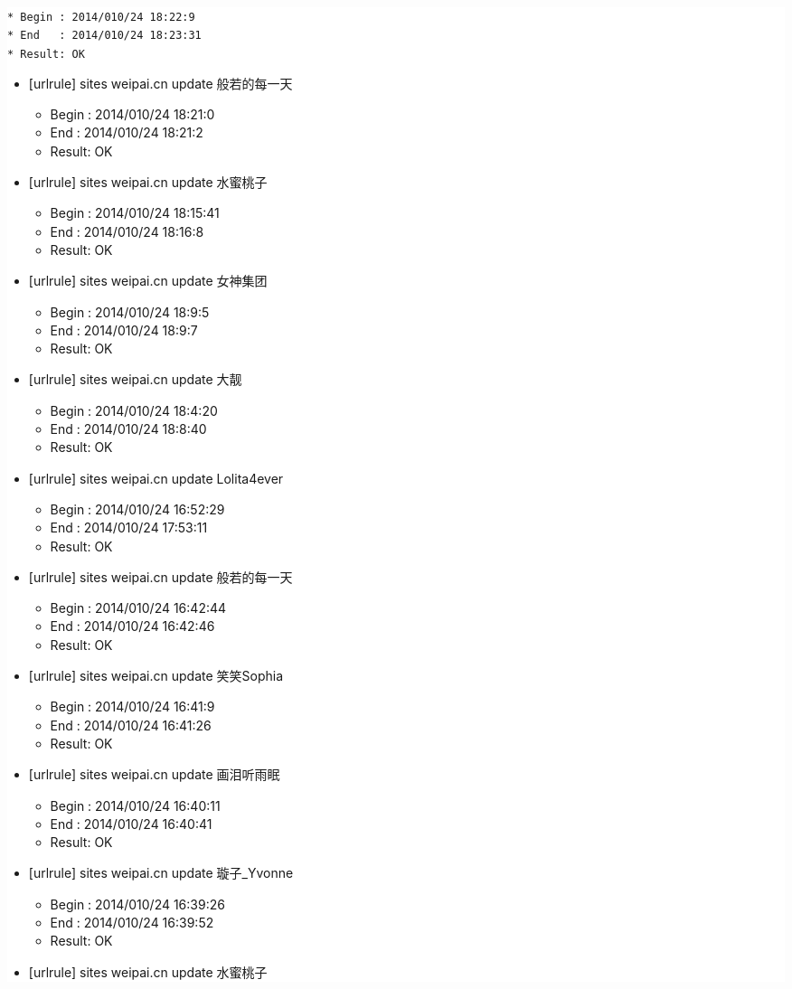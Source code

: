     * Begin : 2014/010/24 18:22:9
    * End   : 2014/010/24 18:23:31
    * Result: OK

* [urlrule] sites weipai.cn update 般若的每一天

    * Begin : 2014/010/24 18:21:0
    * End   : 2014/010/24 18:21:2
    * Result: OK

* [urlrule] sites weipai.cn update 水蜜桃子

    * Begin : 2014/010/24 18:15:41
    * End   : 2014/010/24 18:16:8
    * Result: OK

* [urlrule] sites weipai.cn update 女神集团

    * Begin : 2014/010/24 18:9:5
    * End   : 2014/010/24 18:9:7
    * Result: OK

* [urlrule] sites weipai.cn update 大靓

    * Begin : 2014/010/24 18:4:20
    * End   : 2014/010/24 18:8:40
    * Result: OK

* [urlrule] sites weipai.cn update Lolita4ever

    * Begin : 2014/010/24 16:52:29
    * End   : 2014/010/24 17:53:11
    * Result: OK

* [urlrule] sites weipai.cn update 般若的每一天

    * Begin : 2014/010/24 16:42:44
    * End   : 2014/010/24 16:42:46
    * Result: OK

* [urlrule] sites weipai.cn update 笑笑Sophia

    * Begin : 2014/010/24 16:41:9
    * End   : 2014/010/24 16:41:26
    * Result: OK

* [urlrule] sites weipai.cn update 画泪听雨眠

    * Begin : 2014/010/24 16:40:11
    * End   : 2014/010/24 16:40:41
    * Result: OK

* [urlrule] sites weipai.cn update 璇子_Yvonne

    * Begin : 2014/010/24 16:39:26
    * End   : 2014/010/24 16:39:52
    * Result: OK

* [urlrule] sites weipai.cn update 水蜜桃子
